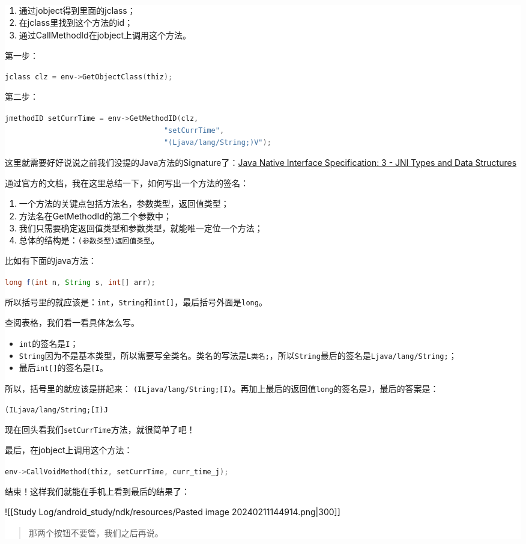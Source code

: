 1. 通过jobject得到里面的jclass；
2. 在jclass里找到这个方法的id；
3. 通过CallMethodId在jobject上调用这个方法。

第一步：

```cpp
jclass clz = env->GetObjectClass(thiz);
```

第二步：

```cpp
jmethodID setCurrTime = env->GetMethodID(clz, 
									 "setCurrTime", 
									 "(Ljava/lang/String;)V");
```

这里就需要好好说说之前我们没提的Java方法的Signature了：[Java Native Interface Specification: 3 - JNI Types and Data Structures](https://docs.oracle.com/en/java/javase/17/docs/specs/jni/types.html#type-signatures)

通过官方的文档，我在这里总结一下，如何写出一个方法的签名：

1. 一个方法的关键点包括方法名，参数类型，返回值类型；
2. 方法名在GetMethodId的第二个参数中；
3. 我们只需要确定返回值类型和参数类型，就能唯一定位一个方法；
4. 总体的结构是：`(参数类型)返回值类型`。

比如有下面的java方法：

```java
long f(int n, String s, int[] arr);
```

所以括号里的就应该是：`int`，`String`和`int[]`，最后括号外面是`long`。

查阅表格，我们看一看具体怎么写。

* `int`的签名是`I`；
* `String`因为不是基本类型，所以需要写全类名。类名的写法是`L类名;`，所以`String`最后的签名是`Ljava/lang/String;`；
* 最后`int[]`的签名是`[I`。

所以，括号里的就应该是拼起来： `(ILjava/lang/String;[I)`。再加上最后的返回值`long`的签名是`J`，最后的答案是：

```
(ILjava/lang/String;[I)J
```

现在回头看我们`setCurrTime`方法，就很简单了吧！

最后，在jobject上调用这个方法：

```cpp
env->CallVoidMethod(thiz, setCurrTime, curr_time_j);
```

结束！这样我们就能在手机上看到最后的结果了：

![[Study Log/android_study/ndk/resources/Pasted image 20240211144914.png|300]]

> 那两个按钮不要管，我们之后再说。

